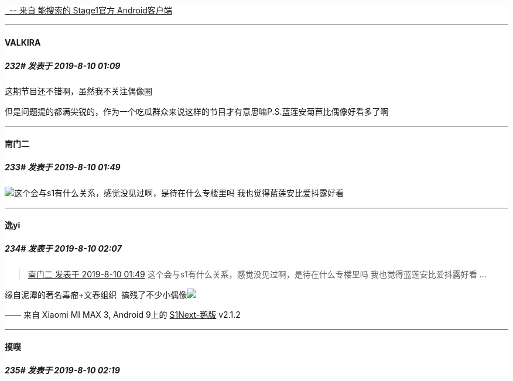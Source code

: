 [  -- 来自 能搜索的 Stage1官方 Android客户端](https://www.coolapk.com/apk/140634)







-----

####  VALKIRA  
##### 232#       发表于 2019-8-10 01:09




这期节目还不错啊，虽然我不关注偶像圈

但是问题提的都满尖锐的，作为一个吃瓜群众来说这样的节目才有意思嘛P.S.蓝莲安菊苣比偶像好看多了啊







-----

####  南门二  
##### 233#       发表于 2019-8-10 01:49



<img src="https://static.saraba1st.com/image/smiley/face2017/187.png" referrerpolicy="no-referrer">这个会与s1有什么关系，感觉没见过啊，是待在什么专楼里吗
我也觉得蓝莲安比爱抖露好看







-----

####  逸yi  
##### 234#       发表于 2019-8-10 02:07



<blockquote><a href="httphttps://bbs.saraba1st.com/2b/forum.php?mod=redirect&amp;goto=findpost&amp;pid=44858245&amp;ptid=1827468" target="_blank">南门二 发表于 2019-8-10 01:49</a>
这个会与s1有什么关系，感觉没见过啊，是待在什么专楼里吗
我也觉得蓝莲安比爱抖露好看 ...</blockquote>
缘自泥潭的著名毒瘤+文春组织  搞残了不少小偶像<img src="https://static.saraba1st.com/image/smiley/face2017/037.png" referrerpolicy="no-referrer">

—— 来自 Xiaomi MI MAX 3, Android 9上的 [S1Next-鹅版](https://github.com/ykrank/S1-Next/releases) v2.1.2







-----

####  摸噗  
##### 235#       发表于 2019-8-10 02:19
